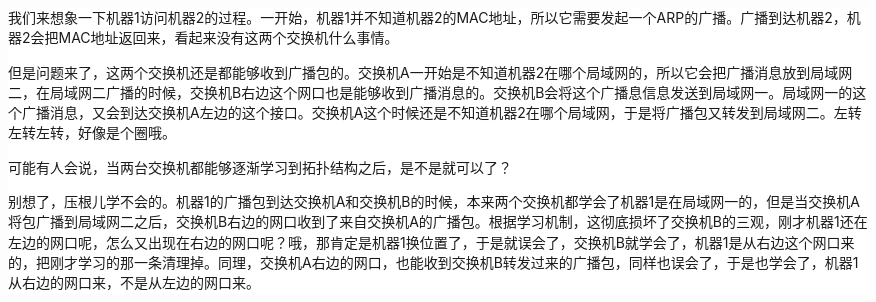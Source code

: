 <p>我们来想象一下机器1访问机器2的过程。一开始，机器1并不知道机器2的MAC地址，所以它需要发起一个ARP的广播。广播到达机器2，机器2会把MAC地址返回来，看起来没有这两个交换机什么事情。</p>

<p>但是问题来了，这两个交换机还是都能够收到广播包的。交换机A一开始是不知道机器2在哪个局域网的，所以它会把广播消息放到局域网二，在局域网二广播的时候，交换机B右边这个网口也是能够收到广播消息的。交换机B会将这个广播息信息发送到局域网一。局域网一的这个广播消息，又会到达交换机A左边的这个接口。交换机A这个时候还是不知道机器2在哪个局域网，于是将广播包又转发到局域网二。左转左转左转，好像是个圈哦。</p>

<p>可能有人会说，当两台交换机都能够逐渐学习到拓扑结构之后，是不是就可以了？</p>

<p>别想了，压根儿学不会的。机器1的广播包到达交换机A和交换机B的时候，本来两个交换机都学会了机器1是在局域网一的，但是当交换机A将包广播到局域网二之后，交换机B右边的网口收到了来自交换机A的广播包。根据学习机制，这彻底损坏了交换机B的三观，刚才机器1还在左边的网口呢，怎么又出现在右边的网口呢？哦，那肯定是机器1换位置了，于是就误会了，交换机B就学会了，机器1是从右边这个网口来的，把刚才学习的那一条清理掉。同理，交换机A右边的网口，也能收到交换机B转发过来的广播包，同样也误会了，于是也学会了，机器1从右边的网口来，不是从左边的网口来。</p>

